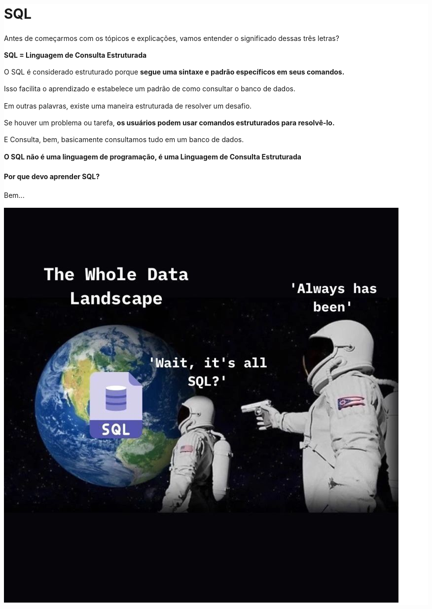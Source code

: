 # SQL
Antes de começarmos com os tópicos e explicações, vamos entender o significado dessas três letras?

**SQL = Linguagem de Consulta Estruturada**

O SQL é considerado estruturado porque **segue uma sintaxe e padrão específicos em seus comandos.**

Isso facilita o aprendizado e estabelece um padrão de como consultar o banco de dados.

Em outras palavras, existe uma maneira estruturada de resolver um desafio.

Se houver um problema ou tarefa, **os usuários podem usar comandos estruturados para resolvê-lo.**

E Consulta, bem, basicamente consultamos tudo em um banco de dados.

**O SQL não é uma linguagem de programação, é uma Linguagem de Consulta Estruturada**

#### Por que devo aprender SQL?

Bem...

![meme-sql](/topics/imgs/00_databases/sql-meme.jpg)
